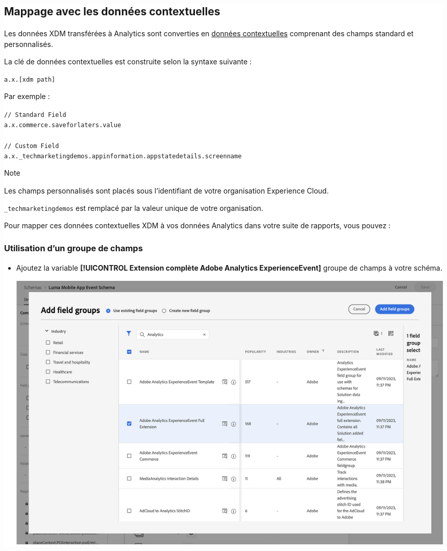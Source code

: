 
## Mappage avec les données contextuelles

Les données XDM transférées à Analytics sont converties en [données contextuelles](https://experienceleague.adobe.com/docs/mobile-services/ios/getting-started-ios/proc-rules.html?lang=en) comprenant des champs standard et personnalisés.

La clé de données contextuelles est construite selon la syntaxe suivante :

```
a.x.[xdm path]
```

Par exemple :

```
// Standard Field
a.x.commerce.saveforlaters.value

// Custom Field
a.x._techmarketingdemos.appinformation.appstatedetails.screenname
```

>[!NOTE]
>
>Les champs personnalisés sont placés sous l’identifiant de votre organisation Experience Cloud.
>
>`_techmarketingdemos` est remplacé par la valeur unique de votre organisation.



Pour mapper ces données contextuelles XDM à vos données Analytics dans votre suite de rapports, vous pouvez :

### Utilisation d’un groupe de champs

* Ajoutez la variable **[!UICONTROL Extension complète Adobe Analytics ExperienceEvent]** groupe de champs à votre schéma.

  ![Groupe de champs Extension complète Analytics ExperienceEvent](assets/schema-analytics-extension.png)
